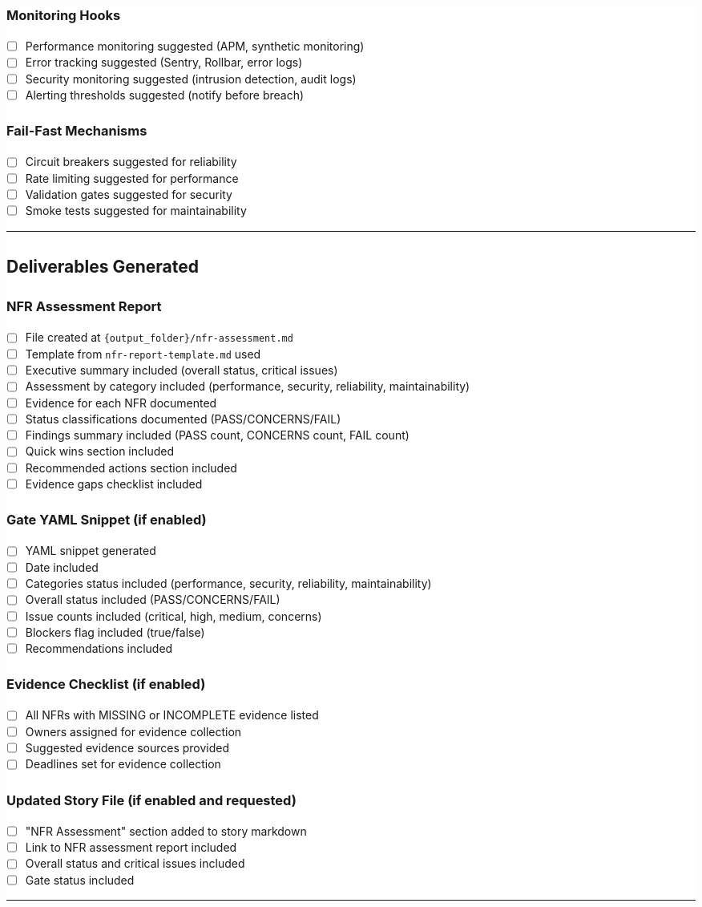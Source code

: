 ### Monitoring Hooks

- [ ] Performance monitoring suggested (APM, synthetic monitoring)
- [ ] Error tracking suggested (Sentry, Rollbar, error logs)
- [ ] Security monitoring suggested (intrusion detection, audit logs)
- [ ] Alerting thresholds suggested (notify before breach)

### Fail-Fast Mechanisms

- [ ] Circuit breakers suggested for reliability
- [ ] Rate limiting suggested for performance
- [ ] Validation gates suggested for security
- [ ] Smoke tests suggested for maintainability

---

## Deliverables Generated

### NFR Assessment Report

- [ ] File created at `{output_folder}/nfr-assessment.md`
- [ ] Template from `nfr-report-template.md` used
- [ ] Executive summary included (overall status, critical issues)
- [ ] Assessment by category included (performance, security, reliability, maintainability)
- [ ] Evidence for each NFR documented
- [ ] Status classifications documented (PASS/CONCERNS/FAIL)
- [ ] Findings summary included (PASS count, CONCERNS count, FAIL count)
- [ ] Quick wins section included
- [ ] Recommended actions section included
- [ ] Evidence gaps checklist included

### Gate YAML Snippet (if enabled)

- [ ] YAML snippet generated
- [ ] Date included
- [ ] Categories status included (performance, security, reliability, maintainability)
- [ ] Overall status included (PASS/CONCERNS/FAIL)
- [ ] Issue counts included (critical, high, medium, concerns)
- [ ] Blockers flag included (true/false)
- [ ] Recommendations included

### Evidence Checklist (if enabled)

- [ ] All NFRs with MISSING or INCOMPLETE evidence listed
- [ ] Owners assigned for evidence collection
- [ ] Suggested evidence sources provided
- [ ] Deadlines set for evidence collection

### Updated Story File (if enabled and requested)

- [ ] "NFR Assessment" section added to story markdown
- [ ] Link to NFR assessment report included
- [ ] Overall status and critical issues included
- [ ] Gate status included

---